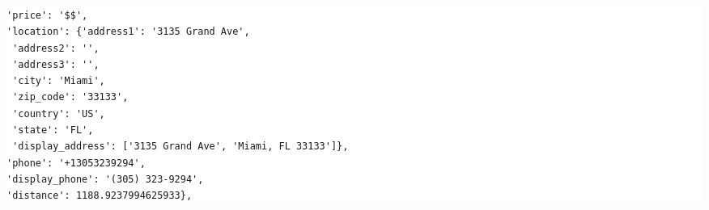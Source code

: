     'price': '$$',
    'location': {'address1': '3135 Grand Ave',
     'address2': '',
     'address3': '',
     'city': 'Miami',
     'zip_code': '33133',
     'country': 'US',
     'state': 'FL',
     'display_address': ['3135 Grand Ave', 'Miami, FL 33133']},
    'phone': '+13053239294',
    'display_phone': '(305) 323-9294',
    'distance': 1188.9237994625933},
